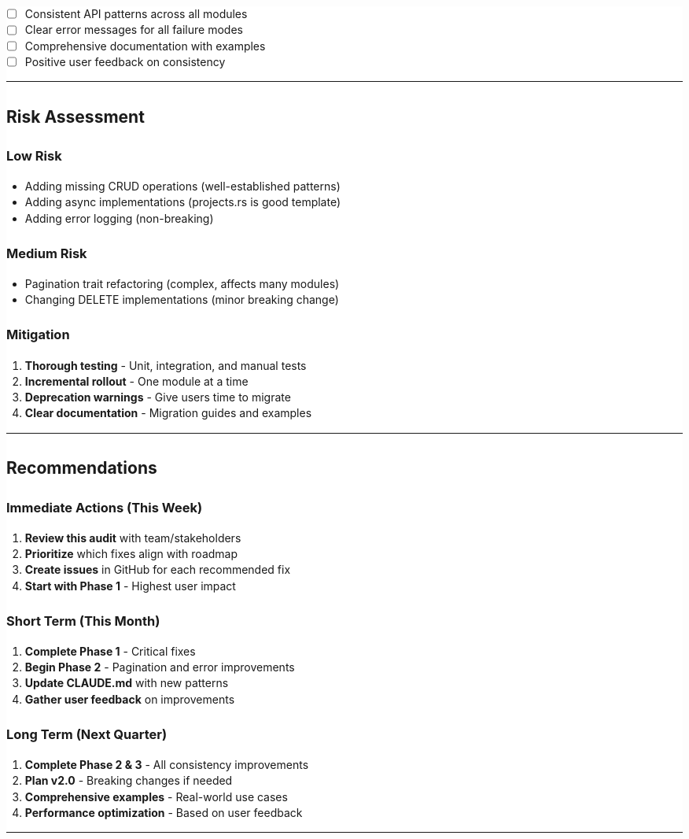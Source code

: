 - [ ] Consistent API patterns across all modules
- [ ] Clear error messages for all failure modes
- [ ] Comprehensive documentation with examples
- [ ] Positive user feedback on consistency

---

## Risk Assessment

### Low Risk

- Adding missing CRUD operations (well-established patterns)
- Adding async implementations (projects.rs is good template)
- Adding error logging (non-breaking)

### Medium Risk

- Pagination trait refactoring (complex, affects many modules)
- Changing DELETE implementations (minor breaking change)

### Mitigation

1. **Thorough testing** - Unit, integration, and manual tests
2. **Incremental rollout** - One module at a time
3. **Deprecation warnings** - Give users time to migrate
4. **Clear documentation** - Migration guides and examples

---

## Recommendations

### Immediate Actions (This Week)

1. **Review this audit** with team/stakeholders
2. **Prioritize** which fixes align with roadmap
3. **Create issues** in GitHub for each recommended fix
4. **Start with Phase 1** - Highest user impact

### Short Term (This Month)

1. **Complete Phase 1** - Critical fixes
2. **Begin Phase 2** - Pagination and error improvements
3. **Update CLAUDE.md** with new patterns
4. **Gather user feedback** on improvements

### Long Term (Next Quarter)

1. **Complete Phase 2 & 3** - All consistency improvements
2. **Plan v2.0** - Breaking changes if needed
3. **Comprehensive examples** - Real-world use cases
4. **Performance optimization** - Based on user feedback

---